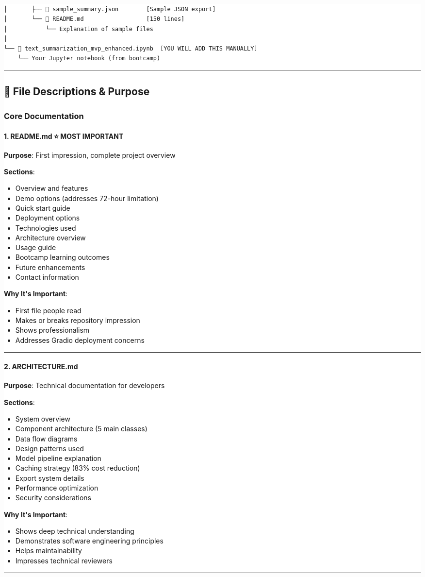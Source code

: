 ```
│       ├── 📄 sample_summary.json        [Sample JSON export]
│       └── 📄 README.md                  [150 lines]
│           └── Explanation of sample files
│
└── 📄 text_summarization_mvp_enhanced.ipynb  [YOU WILL ADD THIS MANUALLY]
    └── Your Jupyter notebook (from bootcamp)
```

---

## 📝 File Descriptions & Purpose

### Core Documentation

#### 1. **README.md** ⭐ MOST IMPORTANT
**Purpose**: First impression, complete project overview

**Sections**:
- Overview and features
- Demo options (addresses 72-hour limitation)
- Quick start guide
- Deployment options
- Technologies used
- Architecture overview
- Usage guide
- Bootcamp learning outcomes
- Future enhancements
- Contact information

**Why It's Important**:
- First file people read
- Makes or breaks repository impression
- Shows professionalism
- Addresses Gradio deployment concerns

---

#### 2. **ARCHITECTURE.md**
**Purpose**: Technical documentation for developers

**Sections**:
- System overview
- Component architecture (5 main classes)
- Data flow diagrams
- Design patterns used
- Model pipeline explanation
- Caching strategy (83% cost reduction)
- Export system details
- Performance optimization
- Security considerations

**Why It's Important**:
- Shows deep technical understanding
- Demonstrates software engineering principles
- Helps maintainability
- Impresses technical reviewers

---